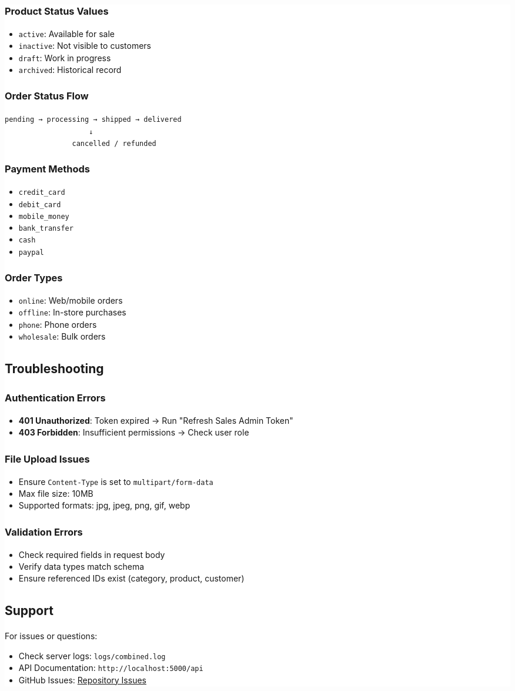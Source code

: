 ### Product Status Values

- `active`: Available for sale
- `inactive`: Not visible to customers
- `draft`: Work in progress
- `archived`: Historical record

### Order Status Flow

```
pending → processing → shipped → delivered
                    ↓
                cancelled / refunded
```

### Payment Methods

- `credit_card`
- `debit_card`
- `mobile_money`
- `bank_transfer`
- `cash`
- `paypal`

### Order Types

- `online`: Web/mobile orders
- `offline`: In-store purchases
- `phone`: Phone orders
- `wholesale`: Bulk orders

## Troubleshooting

### Authentication Errors

- **401 Unauthorized**: Token expired → Run "Refresh Sales Admin Token"
- **403 Forbidden**: Insufficient permissions → Check user role

### File Upload Issues

- Ensure `Content-Type` is set to `multipart/form-data`
- Max file size: 10MB
- Supported formats: jpg, jpeg, png, gif, webp

### Validation Errors

- Check required fields in request body
- Verify data types match schema
- Ensure referenced IDs exist (category, product, customer)

## Support

For issues or questions:

- Check server logs: `logs/combined.log`
- API Documentation: `http://localhost:5000/api`
- GitHub Issues: [Repository Issues](https://github.com/GiftChrisJava/els-backend/issues)
